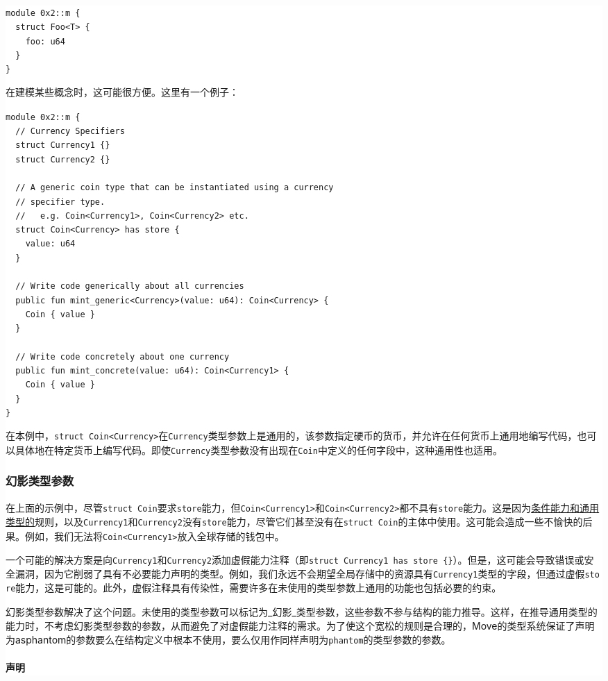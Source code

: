 ```
module 0x2::m {
  struct Foo<T> {
    foo: u64
  }
}
```

在建模某些概念时，这可能很方便。这里有一个例子：

```
module 0x2::m {
  // Currency Specifiers
  struct Currency1 {}
  struct Currency2 {}
 
  // A generic coin type that can be instantiated using a currency
  // specifier type.
  //   e.g. Coin<Currency1>, Coin<Currency2> etc.
  struct Coin<Currency> has store {
    value: u64
  }
 
  // Write code generically about all currencies
  public fun mint_generic<Currency>(value: u64): Coin<Currency> {
    Coin { value }
  }
 
  // Write code concretely about one currency
  public fun mint_concrete(value: u64): Coin<Currency1> {
    Coin { value }
  }
}
```

在本例中，`struct Coin<Currency>`在`Currency`类型参数上是通用的，该参数指定硬币的货币，并允许在任何货币上通用地编写代码，也可以具体地在特定货币上编写代码。即使`Currency`类型参数没有出现在`Coin`中定义的任何字段中，这种通用性也适用。

### 幻影类型参数[](https://aptos.guide/en/build/smart-contracts/book/generics#phantom-type-parameters)

在上面的示例中，尽管`struct Coin`要求`store`能力，但`Coin<Currency1>`和`Coin<Currency2>`都不具有`store`能力。这是因为[条件能力和通用类型的](https://aptos.guide/en/build/smart-contracts/book/abilities#conditional-abilities-and-generic-types)规则，以及`Currency1`和`Currency2`没有`store`能力，尽管它们甚至没有在`struct Coin`的主体中使用。这可能会造成一些不愉快的后果。例如，我们无法将`Coin<Currency1>`放入全球存储的钱包中。

一个可能的解决方案是向`Currency1`和`Currency2`添加虚假能力注释（即`struct Currency1 has store {}`）。但是，这可能会导致错误或安全漏洞，因为它削弱了具有不必要能力声明的类型。例如，我们永远不会期望全局存储中的资源具有`Currency1`类型的字段，但通过虚假`store`能力，这是可能的。此外，虚假注释具有传染性，需要许多在未使用的类型参数上通用的功能也包括必要的约束。

幻影类型参数解决了这个问题。未使用的类型参数可以标记为_幻影_类型参数，这些参数不参与结构的能力推导。这样，在推导通用类型的能力时，不考虑幻影类型参数的参数，从而避免了对虚假能力注释的需求。为了使这个宽松的规则是合理的，Move的类型系统保证了声明为asphantom的参数要么在结构定义中根本不使用，要么仅用作同样声明为`phantom`的类型参数的参数。

#### 声明[](https://aptos.guide/en/build/smart-contracts/book/generics#declaration)
